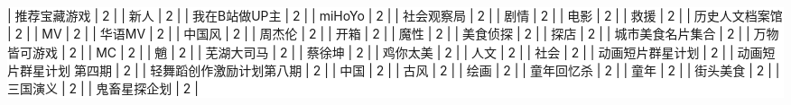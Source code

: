 | 推荐宝藏游戏 | 2 |
| 新人 | 2 |
| 我在B站做UP主 | 2 |
| miHoYo | 2 |
| 社会观察局 | 2 |
| 剧情 | 2 |
| 电影 | 2 |
| 救援 | 2 |
| 历史人文档案馆 | 2 |
| MV | 2 |
| 华语MV | 2 |
| 中国风 | 2 |
| 周杰伦 | 2 |
| 开箱 | 2 |
| 魔性 | 2 |
| 美食侦探 | 2 |
| 探店 | 2 |
| 城市美食名片集合 | 2 |
| 万物皆可游戏 | 2 |
| MC | 2 |
| 魈 | 2 |
| 芜湖大司马 | 2 |
| 蔡徐坤 | 2 |
| 鸡你太美 | 2 |
| 人文 | 2 |
| 社会 | 2 |
| 动画短片群星计划 | 2 |
| 动画短片群星计划 第四期 | 2 |
| 轻舞蹈创作激励计划第八期 | 2 |
| 中国 | 2 |
| 古风 | 2 |
| 绘画 | 2 |
| 童年回忆杀 | 2 |
| 童年 | 2 |
| 街头美食 | 2 |
| 三国演义 | 2 |
| 鬼畜星探企划 | 2 |